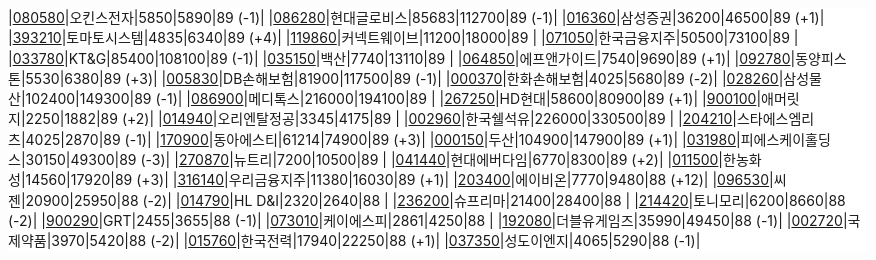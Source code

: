 |[080580](https://finance.daum.net/quotes/A080580)|오킨스전자|5850|5890|89 (-1)|
|[086280](https://finance.daum.net/quotes/A086280)|현대글로비스|85683|112700|89 (-1)|
|[016360](https://finance.daum.net/quotes/A016360)|삼성증권|36200|46500|89 (+1)|
|[393210](https://finance.daum.net/quotes/A393210)|토마토시스템|4835|6340|89 (+4)|
|[119860](https://finance.daum.net/quotes/A119860)|커넥트웨이브|11200|18000|89 |
|[071050](https://finance.daum.net/quotes/A071050)|한국금융지주|50500|73100|89 |
|[033780](https://finance.daum.net/quotes/A033780)|KT&G|85400|108100|89 (-1)|
|[035150](https://finance.daum.net/quotes/A035150)|백산|7740|13110|89 |
|[064850](https://finance.daum.net/quotes/A064850)|에프앤가이드|7540|9690|89 (+1)|
|[092780](https://finance.daum.net/quotes/A092780)|동양피스톤|5530|6380|89 (+3)|
|[005830](https://finance.daum.net/quotes/A005830)|DB손해보험|81900|117500|89 (-1)|
|[000370](https://finance.daum.net/quotes/A000370)|한화손해보험|4025|5680|89 (-2)|
|[028260](https://finance.daum.net/quotes/A028260)|삼성물산|102400|149300|89 (-1)|
|[086900](https://finance.daum.net/quotes/A086900)|메디톡스|216000|194100|89 |
|[267250](https://finance.daum.net/quotes/A267250)|HD현대|58600|80900|89 (+1)|
|[900100](https://finance.daum.net/quotes/A900100)|애머릿지|2250|1882|89 (+2)|
|[014940](https://finance.daum.net/quotes/A014940)|오리엔탈정공|3345|4175|89 |
|[002960](https://finance.daum.net/quotes/A002960)|한국쉘석유|226000|330500|89 |
|[204210](https://finance.daum.net/quotes/A204210)|스타에스엠리츠|4025|2870|89 (-1)|
|[170900](https://finance.daum.net/quotes/A170900)|동아에스티|61214|74900|89 (+3)|
|[000150](https://finance.daum.net/quotes/A000150)|두산|104900|147900|89 (+1)|
|[031980](https://finance.daum.net/quotes/A031980)|피에스케이홀딩스|30150|49300|89 (-3)|
|[270870](https://finance.daum.net/quotes/A270870)|뉴트리|7200|10500|89 |
|[041440](https://finance.daum.net/quotes/A041440)|현대에버다임|6770|8300|89 (+2)|
|[011500](https://finance.daum.net/quotes/A011500)|한농화성|14560|17920|89 (+3)|
|[316140](https://finance.daum.net/quotes/A316140)|우리금융지주|11380|16030|89 (+1)|
|[203400](https://finance.daum.net/quotes/A203400)|에이비온|7770|9480|88 (+12)|
|[096530](https://finance.daum.net/quotes/A096530)|씨젠|20900|25950|88 (-2)|
|[014790](https://finance.daum.net/quotes/A014790)|HL D&I|2320|2640|88 |
|[236200](https://finance.daum.net/quotes/A236200)|슈프리마|21400|28400|88 |
|[214420](https://finance.daum.net/quotes/A214420)|토니모리|6200|8660|88 (-2)|
|[900290](https://finance.daum.net/quotes/A900290)|GRT|2455|3655|88 (-1)|
|[073010](https://finance.daum.net/quotes/A073010)|케이에스피|2861|4250|88 |
|[192080](https://finance.daum.net/quotes/A192080)|더블유게임즈|35990|49450|88 (-1)|
|[002720](https://finance.daum.net/quotes/A002720)|국제약품|3970|5420|88 (-2)|
|[015760](https://finance.daum.net/quotes/A015760)|한국전력|17940|22250|88 (+1)|
|[037350](https://finance.daum.net/quotes/A037350)|성도이엔지|4065|5290|88 (-1)|